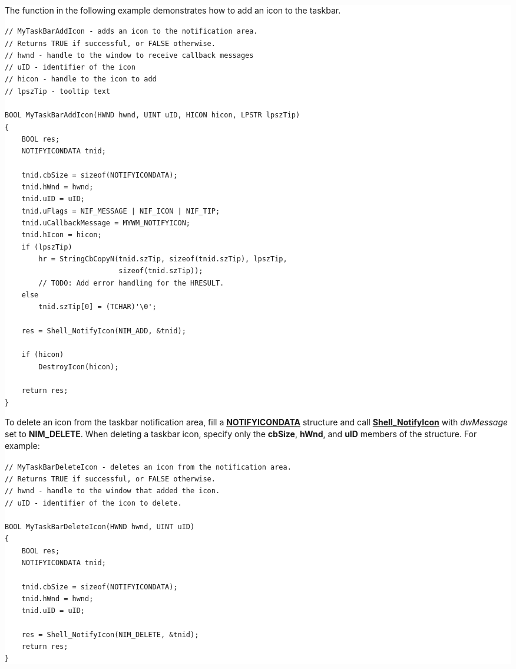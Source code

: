 The function in the following example demonstrates how to add an icon to the taskbar.


```
// MyTaskBarAddIcon - adds an icon to the notification area. 
// Returns TRUE if successful, or FALSE otherwise. 
// hwnd - handle to the window to receive callback messages 
// uID - identifier of the icon 
// hicon - handle to the icon to add 
// lpszTip - tooltip text 

BOOL MyTaskBarAddIcon(HWND hwnd, UINT uID, HICON hicon, LPSTR lpszTip) 
{ 
    BOOL res; 
    NOTIFYICONDATA tnid; 
 
    tnid.cbSize = sizeof(NOTIFYICONDATA); 
    tnid.hWnd = hwnd; 
    tnid.uID = uID; 
    tnid.uFlags = NIF_MESSAGE | NIF_ICON | NIF_TIP; 
    tnid.uCallbackMessage = MYWM_NOTIFYICON; 
    tnid.hIcon = hicon; 
    if (lpszTip) 
        hr = StringCbCopyN(tnid.szTip, sizeof(tnid.szTip), lpszTip, 
                           sizeof(tnid.szTip));
        // TODO: Add error handling for the HRESULT.
    else 
        tnid.szTip[0] = (TCHAR)'\0'; 
 
    res = Shell_NotifyIcon(NIM_ADD, &tnid); 
 
    if (hicon) 
        DestroyIcon(hicon); 
 
    return res; 
}
```



To delete an icon from the taskbar notification area, fill a [**NOTIFYICONDATA**](/windows/desktop/api/Shellapi/ns-shellapi-notifyicondataa) structure and call [**Shell\_NotifyIcon**](/windows/desktop/api/Shellapi/nf-shellapi-shell_notifyicona) with *dwMessage* set to **NIM\_DELETE**. When deleting a taskbar icon, specify only the **cbSize**, **hWnd**, and **uID** members of the structure. For example:


```
// MyTaskBarDeleteIcon - deletes an icon from the notification area. 
// Returns TRUE if successful, or FALSE otherwise. 
// hwnd - handle to the window that added the icon. 
// uID - identifier of the icon to delete. 

BOOL MyTaskBarDeleteIcon(HWND hwnd, UINT uID) 
{ 
    BOOL res; 
    NOTIFYICONDATA tnid; 
 
    tnid.cbSize = sizeof(NOTIFYICONDATA); 
    tnid.hWnd = hwnd; 
    tnid.uID = uID; 
         
    res = Shell_NotifyIcon(NIM_DELETE, &tnid); 
    return res; 
}
```

